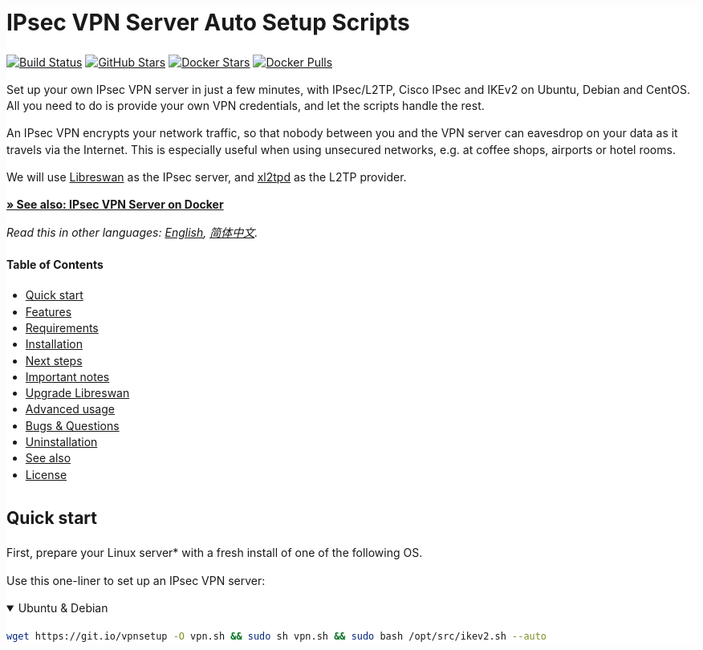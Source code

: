 # IPsec VPN Server Auto Setup Scripts

[![Build Status](https://img.shields.io/github/workflow/status/hwdsl2/setup-ipsec-vpn/vpn%20test.svg?cacheSeconds=3600)](https://github.com/hwdsl2/setup-ipsec-vpn/actions) [![GitHub Stars](https://img.shields.io/github/stars/hwdsl2/setup-ipsec-vpn.svg?cacheSeconds=86400)](https://github.com/hwdsl2/setup-ipsec-vpn/stargazers) [![Docker Stars](https://img.shields.io/docker/stars/hwdsl2/ipsec-vpn-server.svg?cacheSeconds=86400)](https://github.com/hwdsl2/docker-ipsec-vpn-server) [![Docker Pulls](https://img.shields.io/docker/pulls/hwdsl2/ipsec-vpn-server.svg?cacheSeconds=86400)](https://github.com/hwdsl2/docker-ipsec-vpn-server)

Set up your own IPsec VPN server in just a few minutes, with IPsec/L2TP, Cisco IPsec and IKEv2 on Ubuntu, Debian and CentOS. All you need to do is provide your own VPN credentials, and let the scripts handle the rest.

An IPsec VPN encrypts your network traffic, so that nobody between you and the VPN server can eavesdrop on your data as it travels via the Internet. This is especially useful when using unsecured networks, e.g. at coffee shops, airports or hotel rooms.

We will use <a href="https://libreswan.org/" target="_blank">Libreswan</a> as the IPsec server, and <a href="https://github.com/xelerance/xl2tpd" target="_blank">xl2tpd</a> as the L2TP provider.

<a href="https://github.com/hwdsl2/docker-ipsec-vpn-server" target="_blank">**&raquo; See also: IPsec VPN Server on Docker**</a>

*Read this in other languages: [English](README.md), [简体中文](README-zh.md).*

#### Table of Contents

- [Quick start](#quick-start)
- [Features](#features)
- [Requirements](#requirements)
- [Installation](#installation)
- [Next steps](#next-steps)
- [Important notes](#important-notes)
- [Upgrade Libreswan](#upgrade-libreswan)
- [Advanced usage](#advanced-usage)
- [Bugs & Questions](#bugs--questions)
- [Uninstallation](#uninstallation)
- [See also](#see-also)
- [License](#license)

## Quick start

First, prepare your Linux server\* with a fresh install of one of the following OS.

Use this one-liner to set up an IPsec VPN server:

<details open>
<summary>
Ubuntu & Debian
</summary>

```bash
wget https://git.io/vpnsetup -O vpn.sh && sudo sh vpn.sh && sudo bash /opt/src/ikev2.sh --auto
```
</details>
